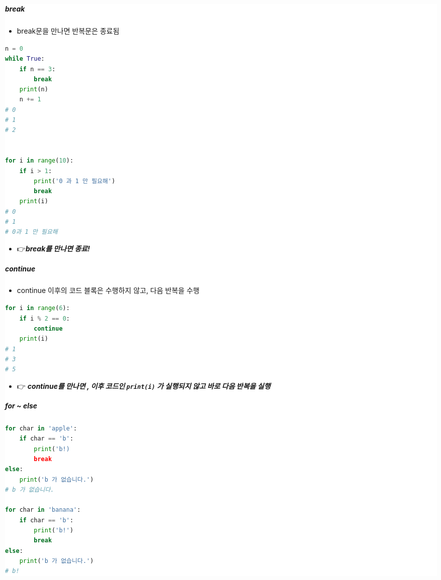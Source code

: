 ##### break
- break문을 만나면 반복문은 종료됨
```python
n = 0
while True:
	if n == 3:
		break
	print(n)
	n += 1
# 0 
# 1 
# 2


for i in range(10):
	if i > 1:
		print('0 과 1 만 필요해')
		break
	print(i)
# 0
# 1
# 0과 1 만 필요해
```
- 👉***break를 만나면 종료!***


##### continue
- continue 이후의 코드 블록은 수행하지 않고, 다음 반복을 수행
```python
for i in range(6):
	if i % 2 == 0:
		continue
	print(i)
# 1
# 3
# 5

```
- 👉 ***continue를 만나면 , 이후 코드인 `print(i)` 가 실행되지 않고 바로 다음 반복을 실행***



##### for ~ else
```python
for char in 'apple':
	if char == 'b':
		print('b!)
		break
else:
	print('b 가 없습니다.')
# b 가 없습니다.

for char in 'banana':
	if char == 'b':
		print('b!')
		break
else:
	print('b 가 없습니다.')
# b!
```
